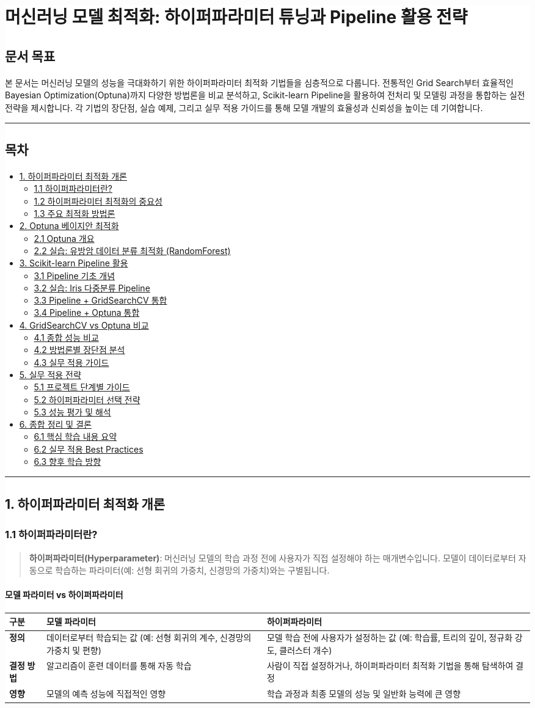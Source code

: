 # 머신러닝 모델 최적화: 하이퍼파라미터 튜닝과 Pipeline 활용 전략

## 문서 목표
본 문서는 머신러닝 모델의 성능을 극대화하기 위한 하이퍼파라미터 최적화 기법들을 심층적으로 다룹니다. 전통적인 Grid Search부터 효율적인 Bayesian Optimization(Optuna)까지 다양한 방법론을 비교 분석하고, Scikit-learn Pipeline을 활용하여 전처리 및 모델링 과정을 통합하는 실전 전략을 제시합니다. 각 기법의 장단점, 실습 예제, 그리고 실무 적용 가이드를 통해 모델 개발의 효율성과 신뢰성을 높이는 데 기여합니다.

---

## 목차
- [1. 하이퍼파라미터 최적화 개론](#1-하이퍼파라미터-최적화-개론)
  - [1.1 하이퍼파라미터란?](#11-하이퍼파라미터란)
  - [1.2 하이퍼파라미터 최적화의 중요성](#12-하이퍼파라미터-최적화의-중요성)
  - [1.3 주요 최적화 방법론](#13-주요-최적화-방법론)
- [2. Optuna 베이지안 최적화](#2-optuna-베이지안-최적화)
  - [2.1 Optuna 개요](#21-optuna-개요)
  - [2.2 실습: 유방암 데이터 분류 최적화 (RandomForest)](#22-실습-유방암-데이터-분류-최적화-randomforest)
- [3. Scikit-learn Pipeline 활용](#3-scikit-learn-pipeline-활용)
  - [3.1 Pipeline 기초 개념](#31-pipeline-기초-개념)
  - [3.2 실습: Iris 다중분류 Pipeline](#32-실습-iris-다중분류-pipeline)
  - [3.3 Pipeline + GridSearchCV 통합](#33-pipeline--gridsearchcv-통합)
  - [3.4 Pipeline + Optuna 통합](#34-pipeline--optuna-통합)
- [4. GridSearchCV vs Optuna 비교](#4-gridsearchcv-vs-optuna-비교)
  - [4.1 종합 성능 비교](#41-종합-성능-비교)
  - [4.2 방법론별 장단점 분석](#42-방법론별-장단점-분석)
  - [4.3 실무 적용 가이드](#43-실무-적용-가이드)
- [5. 실무 적용 전략](#5-실무-적용-전략)
  - [5.1 프로젝트 단계별 가이드](#51-프로젝트-단계별-가이드)
  - [5.2 하이퍼파라미터 선택 전략](#52-하이퍼파라미터-선택-전략)
  - [5.3 성능 평가 및 해석](#53-성능-평가-및-해석)
- [6. 종합 정리 및 결론](#6-종합-정리-및-결론)
  - [6.1 핵심 학습 내용 요약](#61-핵심-학습-내용-요약)
  - [6.2 실무 적용 Best Practices](#62-실무-적용-best-practices)
  - [6.3 향후 학습 방향](#63-향후-학습-방향)

---

## 1. 하이퍼파라미터 최적화 개론

### 1.1 하이퍼파라미터란?

> **하이퍼파라미터(Hyperparameter)**: 머신러닝 모델의 학습 과정 전에 사용자가 직접 설정해야 하는 매개변수입니다. 모델이 데이터로부터 자동으로 학습하는 파라미터(예: 선형 회귀의 가중치, 신경망의 가중치)와는 구별됩니다.

#### 모델 파라미터 vs 하이퍼파라미터

| 구분 | 모델 파라미터 | 하이퍼파라미터 |
|:---|:---|:---|
| **정의** | 데이터로부터 학습되는 값 (예: 선형 회귀의 계수, 신경망의 가중치 및 편향) | 모델 학습 전에 사용자가 설정하는 값 (예: 학습률, 트리의 깊이, 정규화 강도, 클러스터 개수) |
| **결정 방법** | 알고리즘이 훈련 데이터를 통해 자동 학습 | 사람이 직접 설정하거나, 하이퍼파라미터 최적화 기법을 통해 탐색하여 결정 |
| **영향** | 모델의 예측 성능에 직접적인 영향 | 학습 과정과 최종 모델의 성능 및 일반화 능력에 큰 영향 |

